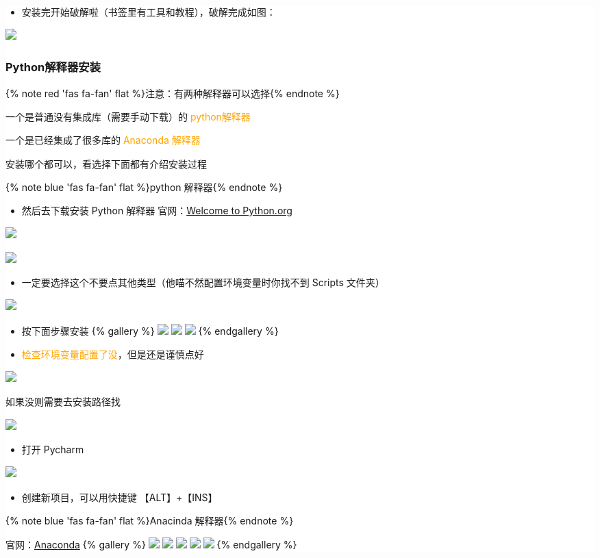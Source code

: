 - 安装完开始破解啦（书签里有工具和教程），破解完成如图：

![](https://image-1309791158.cos.ap-guangzhou.myqcloud.com/其他/202205251849377.jpg)



### Python解释器安装

{% note red 'fas fa-fan' flat %}注意：有两种解释器可以选择{% endnote %}

一个是普通没有集成库（需要手动下载）的<font color='orange'> python解释器</font>

一个是已经集成了很多库的<font color='orange'> Anaconda 解释器</font>

安装哪个都可以，看选择下面都有介绍安装过程



{% note blue 'fas fa-fan' flat %}python 解释器{% endnote %}

- 然后去下载安装 Python 解释器 官网：[Welcome to Python.org](https://www.python.org/)

![](https://image-1309791158.cos.ap-guangzhou.myqcloud.com/其他/202205251911282.png)

![](https://image-1309791158.cos.ap-guangzhou.myqcloud.com/其他/202205251911342.png)

- 一定要选择这个不要点其他类型（他喵不然配置环境变量时你找不到 Scripts 文件夹）

![](https://image-1309791158.cos.ap-guangzhou.myqcloud.com/其他/202205252109232.png)

- 按下面步骤安装
{% gallery %}
![](https://image-1309791158.cos.ap-guangzhou.myqcloud.com/其他/202205252109605.png)
![](https://image-1309791158.cos.ap-guangzhou.myqcloud.com/其他/202205252109499.png)
![](https://image-1309791158.cos.ap-guangzhou.myqcloud.com/其他/202205252109332.png)
{% endgallery %}

- <font color='orange'>检查环境变量配置了没</font>，但是还是谨慎点好

![](https://image-1309791158.cos.ap-guangzhou.myqcloud.com/其他/202205252125808.png)

如果没则需要去安装路径找

![](https://image-1309791158.cos.ap-guangzhou.myqcloud.com/其他/202205252125438.png)



- 打开 Pycharm

![](https://image-1309791158.cos.ap-guangzhou.myqcloud.com/其他/202205251949595.jpg)

- 创建新项目，可以用快捷键 【ALT】+【INS】



{% note blue 'fas fa-fan' flat %}Anacinda 解释器{% endnote %}

官网：[Anaconda](https://www.anaconda.com/)
{% gallery %}
![](https://image-1309791158.cos.ap-guangzhou.myqcloud.com/其他/202205252216409.jpg)
![](https://image-1309791158.cos.ap-guangzhou.myqcloud.com/其他/202205260602873.png)
![](https://image-1309791158.cos.ap-guangzhou.myqcloud.com/其他/202205260607303.png)
![](https://image-1309791158.cos.ap-guangzhou.myqcloud.com/其他/202205260602665.png)
![](https://image-1309791158.cos.ap-guangzhou.myqcloud.com/其他/202205260602232.png)
{% endgallery %}
